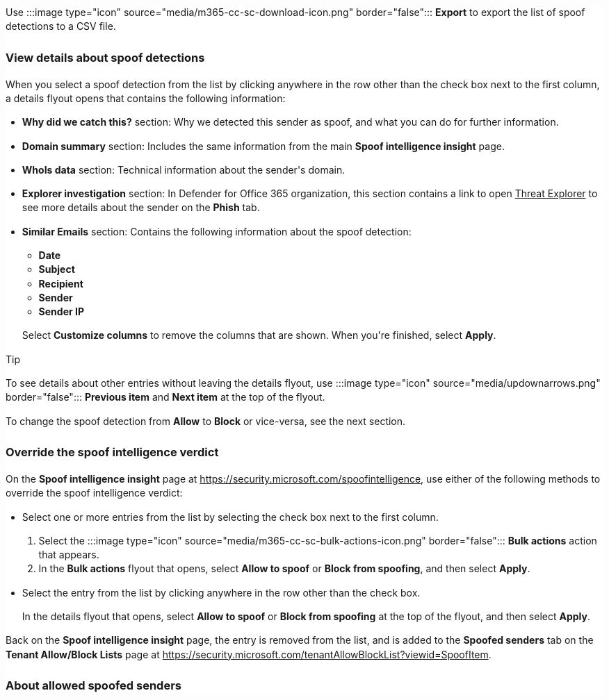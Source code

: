 Use :::image type="icon" source="media/m365-cc-sc-download-icon.png" border="false"::: **Export** to export the list of spoof detections to a CSV file.

### View details about spoof detections

When you select a spoof detection from the list by clicking anywhere in the row other than the check box next to the first column, a details flyout opens that contains the following information:

- **Why did we catch this?** section: Why we detected this sender as spoof, and what you can do for further information.
- **Domain summary** section: Includes the same information from the main **Spoof intelligence insight** page.
- **WhoIs data** section: Technical information about the sender's domain.
- **Explorer investigation** section: In Defender for Office 365 organization, this section contains a link to open [Threat Explorer](threat-explorer-real-time-detections-about.md) to see more details about the sender on the **Phish** tab.
- **Similar Emails** section: Contains the following information about the spoof detection:
  - **Date**
  - **Subject**
  - **Recipient**
  - **Sender**
  - **Sender IP**

  Select **Customize columns** to remove the columns that are shown. When you're finished, select **Apply**.

> [!TIP]
> To see details about other entries without leaving the details flyout, use :::image type="icon" source="media/updownarrows.png" border="false"::: **Previous item** and **Next item** at the top of the flyout.

To change the spoof detection from **Allow** to **Block** or vice-versa, see the next section.

### Override the spoof intelligence verdict

On the **Spoof intelligence insight** page at <https://security.microsoft.com/spoofintelligence>, use either of the following methods to override the spoof intelligence verdict:

- Select one or more entries from the list by selecting the check box next to the first column.
  1. Select the :::image type="icon" source="media/m365-cc-sc-bulk-actions-icon.png" border="false"::: **Bulk actions** action that appears.
  2. In the **Bulk actions** flyout that opens, select **Allow to spoof** or **Block from spoofing**, and then select **Apply**.

- Select the entry from the list by clicking anywhere in the row other than the check box.

  In the details flyout that opens, select **Allow to spoof** or **Block from spoofing** at the top of the flyout, and then select **Apply**.

Back on the **Spoof intelligence insight** page, the entry is removed from the list, and is added to the **Spoofed senders** tab on the **Tenant Allow/Block Lists** page at <https://security.microsoft.com/tenantAllowBlockList?viewid=SpoofItem>.

### About allowed spoofed senders
